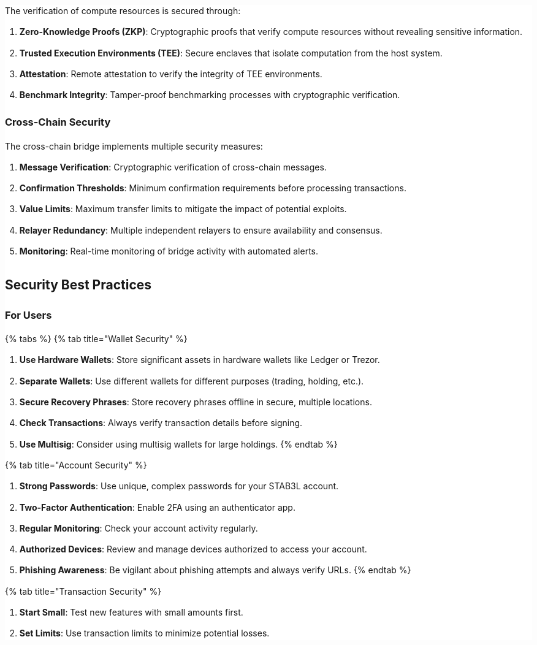 The verification of compute resources is secured through:

1. **Zero-Knowledge Proofs (ZKP)**: Cryptographic proofs that verify compute resources without revealing sensitive information.

2. **Trusted Execution Environments (TEE)**: Secure enclaves that isolate computation from the host system.

3. **Attestation**: Remote attestation to verify the integrity of TEE environments.

4. **Benchmark Integrity**: Tamper-proof benchmarking processes with cryptographic verification.

### Cross-Chain Security

The cross-chain bridge implements multiple security measures:

1. **Message Verification**: Cryptographic verification of cross-chain messages.

2. **Confirmation Thresholds**: Minimum confirmation requirements before processing transactions.

3. **Value Limits**: Maximum transfer limits to mitigate the impact of potential exploits.

4. **Relayer Redundancy**: Multiple independent relayers to ensure availability and consensus.

5. **Monitoring**: Real-time monitoring of bridge activity with automated alerts.

## Security Best Practices

### For Users

{% tabs %}
{% tab title="Wallet Security" %}
1. **Use Hardware Wallets**: Store significant assets in hardware wallets like Ledger or Trezor.

2. **Separate Wallets**: Use different wallets for different purposes (trading, holding, etc.).

3. **Secure Recovery Phrases**: Store recovery phrases offline in secure, multiple locations.

4. **Check Transactions**: Always verify transaction details before signing.

5. **Use Multisig**: Consider using multisig wallets for large holdings.
{% endtab %}

{% tab title="Account Security" %}
1. **Strong Passwords**: Use unique, complex passwords for your STAB3L account.

2. **Two-Factor Authentication**: Enable 2FA using an authenticator app.

3. **Regular Monitoring**: Check your account activity regularly.

4. **Authorized Devices**: Review and manage devices authorized to access your account.

5. **Phishing Awareness**: Be vigilant about phishing attempts and always verify URLs.
{% endtab %}

{% tab title="Transaction Security" %}
1. **Start Small**: Test new features with small amounts first.

2. **Set Limits**: Use transaction limits to minimize potential losses.
